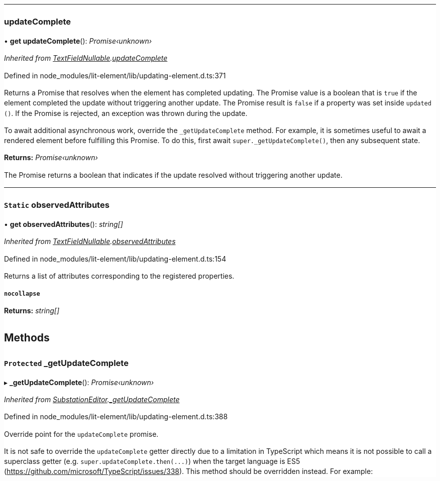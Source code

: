 ___

###  updateComplete

• **get updateComplete**(): *Promise‹unknown›*

*Inherited from [TextFieldNullable](_mwc_textfield_nullable_.textfieldnullable.md).[updateComplete](_mwc_textfield_nullable_.textfieldnullable.md#updatecomplete)*

Defined in node_modules/lit-element/lib/updating-element.d.ts:371

Returns a Promise that resolves when the element has completed updating.
The Promise value is a boolean that is `true` if the element completed the
update without triggering another update. The Promise result is `false` if
a property was set inside `updated()`. If the Promise is rejected, an
exception was thrown during the update.

To await additional asynchronous work, override the `_getUpdateComplete`
method. For example, it is sometimes useful to await a rendered element
before fulfilling this Promise. To do this, first await
`super._getUpdateComplete()`, then any subsequent state.

**Returns:** *Promise‹unknown›*

The Promise returns a boolean that indicates if the
update resolved without triggering another update.

___

### `Static` observedAttributes

• **get observedAttributes**(): *string[]*

*Inherited from [TextFieldNullable](_mwc_textfield_nullable_.textfieldnullable.md).[observedAttributes](_mwc_textfield_nullable_.textfieldnullable.md#static-observedattributes)*

Defined in node_modules/lit-element/lib/updating-element.d.ts:154

Returns a list of attributes corresponding to the registered properties.

**`nocollapse`** 

**Returns:** *string[]*

## Methods

### `Protected` _getUpdateComplete

▸ **_getUpdateComplete**(): *Promise‹unknown›*

*Inherited from [SubstationEditor](_editors_substationeditor_.substationeditor.md).[_getUpdateComplete](_editors_substationeditor_.substationeditor.md#protected-_getupdatecomplete)*

Defined in node_modules/lit-element/lib/updating-element.d.ts:388

Override point for the `updateComplete` promise.

It is not safe to override the `updateComplete` getter directly due to a
limitation in TypeScript which means it is not possible to call a
superclass getter (e.g. `super.updateComplete.then(...)`) when the target
language is ES5 (https://github.com/microsoft/TypeScript/issues/338).
This method should be overridden instead. For example:
